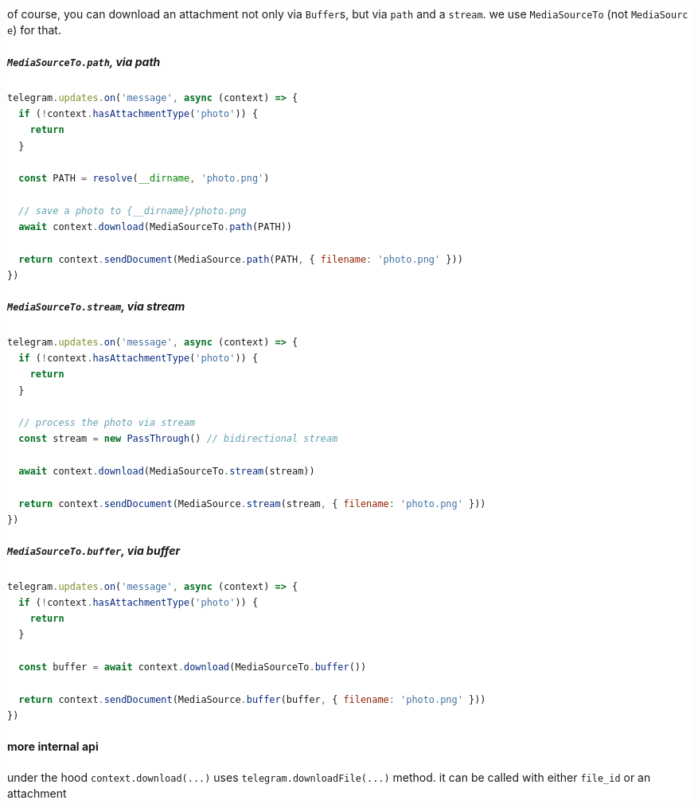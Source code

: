 of course, you can download an attachment not only via `Buffer`s, but via `path` and a `stream`. we use `MediaSourceTo` (not `MediaSource`) for that.

##### `MediaSourceTo.path`, via path

```js
telegram.updates.on('message', async (context) => {
  if (!context.hasAttachmentType('photo')) {
    return
  }

  const PATH = resolve(__dirname, 'photo.png')

  // save a photo to {__dirname}/photo.png
  await context.download(MediaSourceTo.path(PATH))

  return context.sendDocument(MediaSource.path(PATH, { filename: 'photo.png' }))
})
```

##### `MediaSourceTo.stream`, via stream

```js
telegram.updates.on('message', async (context) => {
  if (!context.hasAttachmentType('photo')) {
    return
  }

  // process the photo via stream
  const stream = new PassThrough() // bidirectional stream

  await context.download(MediaSourceTo.stream(stream))

  return context.sendDocument(MediaSource.stream(stream, { filename: 'photo.png' }))
})
```

##### `MediaSourceTo.buffer`, via buffer

```js
telegram.updates.on('message', async (context) => {
  if (!context.hasAttachmentType('photo')) {
    return
  }

  const buffer = await context.download(MediaSourceTo.buffer())

  return context.sendDocument(MediaSource.buffer(buffer, { filename: 'photo.png' }))
})
```

#### more internal api

under the hood `context.download(...)` uses `telegram.downloadFile(...)` method. it can be called with either `file_id` or an attachment
